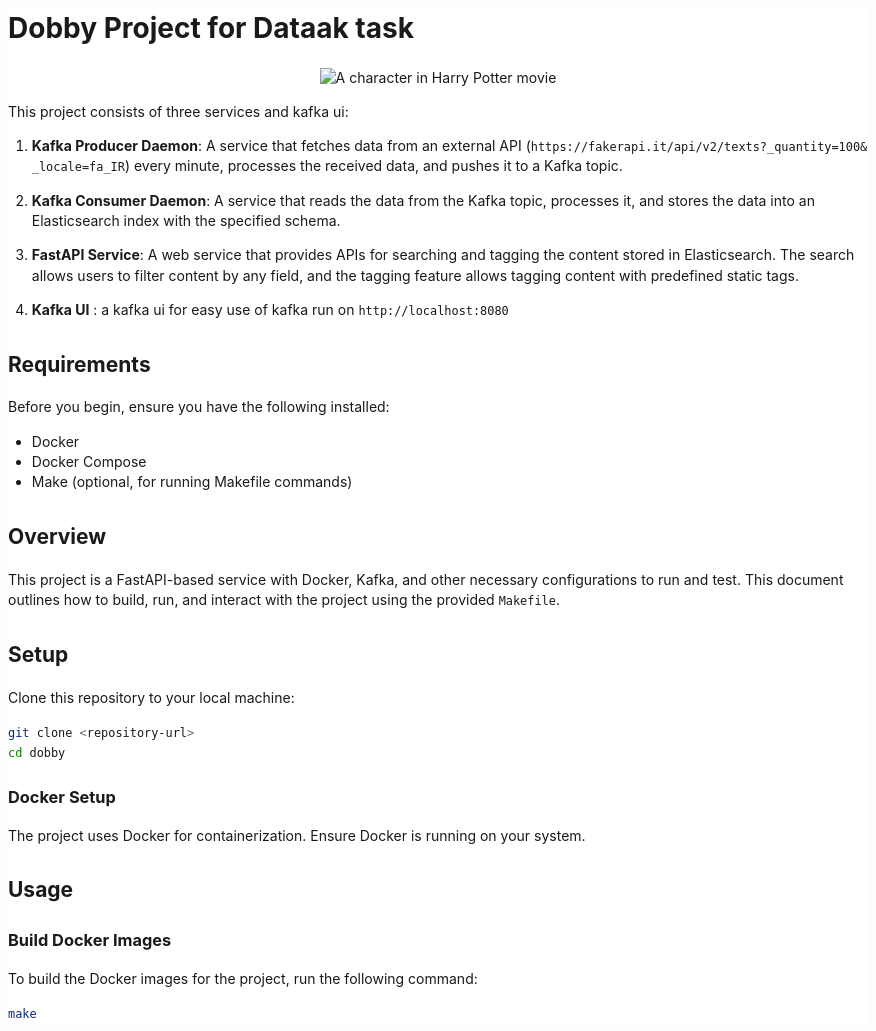 # Dobby Project for Dataak task
<div align="center">
    <img src="https://i.ibb.co/QCZRSZ3/DALL-E-2024-12-20-18-04-51-An-original-illustration-of-a-tech-inspired-house-elf-character-designed.webp" alt="A character in Harry Potter movie" width="300" height="300">
</div>

This project consists of three services and kafka ui:

1. **Kafka Producer Daemon**: A service that fetches data from an external API (`https://fakerapi.it/api/v2/texts?_quantity=100&_locale=fa_IR`) every minute, processes the received data, and pushes it to a Kafka topic.
   
2. **Kafka Consumer Daemon**: A service that reads the data from the Kafka topic, processes it, and stores the data into an Elasticsearch index with the specified schema.

3. **FastAPI Service**: A web service that provides APIs for searching and tagging the content stored in Elasticsearch. The search allows users to filter content by any field, and the tagging feature allows tagging content with predefined static tags.
4. **Kafka UI** : a kafka ui for easy use of kafka run on `http://localhost:8080`

## Requirements

Before you begin, ensure you have the following installed:

- Docker
- Docker Compose
- Make (optional, for running Makefile commands)
## Overview
This project is a FastAPI-based service with Docker, Kafka, and other necessary configurations to run and test. This document outlines how to build, run, and interact with the project using the provided `Makefile`.

## Setup

Clone this repository to your local machine:

```bash
git clone <repository-url>
cd dobby
```

### Docker Setup
The project uses Docker for containerization. Ensure Docker is running on your system.

## Usage

### Build Docker Images
To build the Docker images for the project, run the following command:

```bash
make
```
